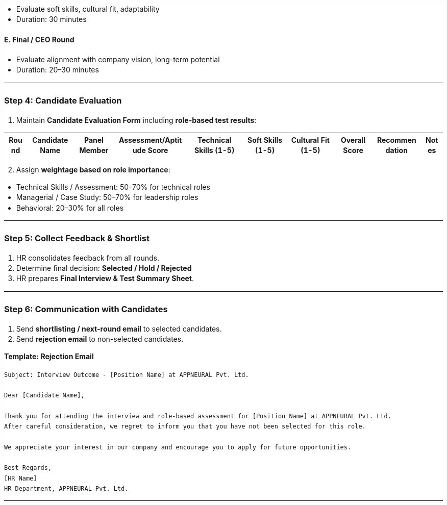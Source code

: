 * Evaluate soft skills, cultural fit, adaptability
* Duration: 30 minutes

#### **E. Final / CEO Round**

* Evaluate alignment with company vision, long-term potential
* Duration: 20–30 minutes

---

### **Step 4: Candidate Evaluation**

1. Maintain **Candidate Evaluation Form** including **role-based test results**:

| Round | Candidate Name | Panel Member | Assessment/Aptitude Score | Technical Skills (1-5) | Soft Skills (1-5) | Cultural Fit (1-5) | Overall Score | Recommendation | Notes |
| ----- | -------------- | ------------ | ------------------------- | ---------------------- | ----------------- | ------------------ | ------------- | -------------- | ----- |

2. Assign **weightage based on role importance**:

* Technical Skills / Assessment: 50–70% for technical roles
* Managerial / Case Study: 50–70% for leadership roles
* Behavioral: 20–30% for all roles

---

### **Step 5: Collect Feedback & Shortlist**

1. HR consolidates feedback from all rounds.
2. Determine final decision: **Selected / Hold / Rejected**
3. HR prepares **Final Interview & Test Summary Sheet**.

---

### **Step 6: Communication with Candidates**

1. Send **shortlisting / next-round email** to selected candidates.
2. Send **rejection email** to non-selected candidates.

**Template: Rejection Email**

```text
Subject: Interview Outcome - [Position Name] at APPNEURAL Pvt. Ltd.

Dear [Candidate Name],

Thank you for attending the interview and role-based assessment for [Position Name] at APPNEURAL Pvt. Ltd.  
After careful consideration, we regret to inform you that you have not been selected for this role.

We appreciate your interest in our company and encourage you to apply for future opportunities.

Best Regards,  
[HR Name]  
HR Department, APPNEURAL Pvt. Ltd.
```

---
